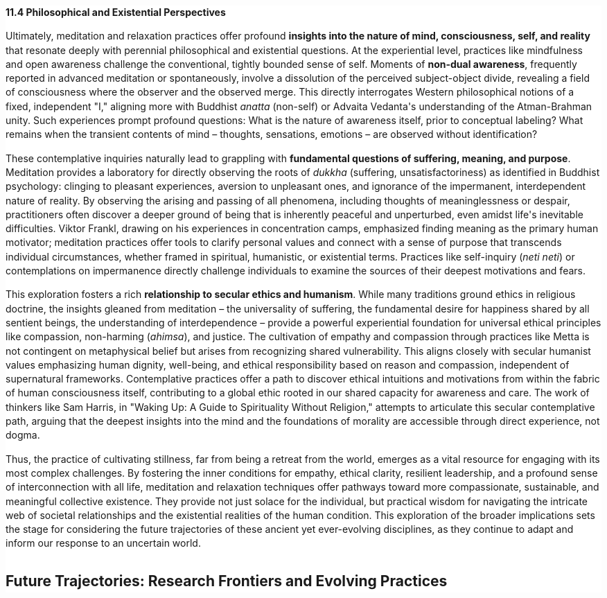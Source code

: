 **11.4 Philosophical and Existential Perspectives**

Ultimately, meditation and relaxation practices offer profound **insights into the nature of mind, consciousness, self, and reality** that resonate deeply with perennial philosophical and existential questions. At the experiential level, practices like mindfulness and open awareness challenge the conventional, tightly bounded sense of self. Moments of **non-dual awareness**, frequently reported in advanced meditation or spontaneously, involve a dissolution of the perceived subject-object divide, revealing a field of consciousness where the observer and the observed merge. This directly interrogates Western philosophical notions of a fixed, independent "I," aligning more with Buddhist *anatta* (non-self) or Advaita Vedanta's understanding of the Atman-Brahman unity. Such experiences prompt profound questions: What is the nature of awareness itself, prior to conceptual labeling? What remains when the transient contents of mind – thoughts, sensations, emotions – are observed without identification?

These contemplative inquiries naturally lead to grappling with **fundamental questions of suffering, meaning, and purpose**. Meditation provides a laboratory for directly observing the roots of *dukkha* (suffering, unsatisfactoriness) as identified in Buddhist psychology: clinging to pleasant experiences, aversion to unpleasant ones, and ignorance of the impermanent, interdependent nature of reality. By observing the arising and passing of all phenomena, including thoughts of meaninglessness or despair, practitioners often discover a deeper ground of being that is inherently peaceful and unperturbed, even amidst life's inevitable difficulties. Viktor Frankl, drawing on his experiences in concentration camps, emphasized finding meaning as the primary human motivator; meditation practices offer tools to clarify personal values and connect with a sense of purpose that transcends individual circumstances, whether framed in spiritual, humanistic, or existential terms. Practices like self-inquiry (*neti neti*) or contemplations on impermanence directly challenge individuals to examine the sources of their deepest motivations and fears.

This exploration fosters a rich **relationship to secular ethics and humanism**. While many traditions ground ethics in religious doctrine, the insights gleaned from meditation – the universality of suffering, the fundamental desire for happiness shared by all sentient beings, the understanding of interdependence – provide a powerful experiential foundation for universal ethical principles like compassion, non-harming (*ahimsa*), and justice. The cultivation of empathy and compassion through practices like Metta is not contingent on metaphysical belief but arises from recognizing shared vulnerability. This aligns closely with secular humanist values emphasizing human dignity, well-being, and ethical responsibility based on reason and compassion, independent of supernatural frameworks. Contemplative practices offer a path to discover ethical intuitions and motivations from within the fabric of human consciousness itself, contributing to a global ethic rooted in our shared capacity for awareness and care. The work of thinkers like Sam Harris, in "Waking Up: A Guide to Spirituality Without Religion," attempts to articulate this secular contemplative path, arguing that the deepest insights into the mind and the foundations of morality are accessible through direct experience, not dogma.

Thus, the practice of cultivating stillness, far from being a retreat from the world, emerges as a vital resource for engaging with its most complex challenges. By fostering the inner conditions for empathy, ethical clarity, resilient leadership, and a profound sense of interconnection with all life, meditation and relaxation techniques offer pathways toward more compassionate, sustainable, and meaningful collective existence. They provide not just solace for the individual, but practical wisdom for navigating the intricate web of societal relationships and the existential realities of the human condition. This exploration of the broader implications sets the stage for considering the future trajectories of these ancient yet ever-evolving disciplines, as they continue to adapt and inform our response to an uncertain world.

## Future Trajectories: Research Frontiers and Evolving Practices
